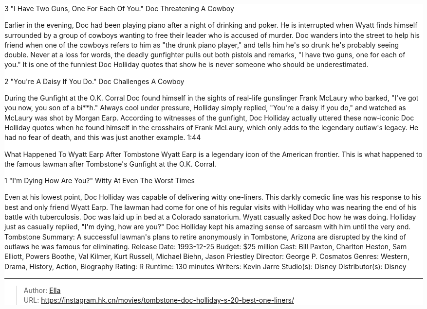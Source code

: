 



 3  &#34;I Have Two Guns, One For Each Of You.&#34; 
Doc Threatening A Cowboy


 







Earlier in the evening, Doc had been playing piano after a night of drinking and poker. He is interrupted when Wyatt finds himself surrounded by a group of cowboys wanting to free their leader who is accused of murder. Doc wanders into the street to help his friend when one of the cowboys refers to him as &#34;the drunk piano player,&#34; and tells him he&#39;s so drunk he&#39;s probably seeing double. Never at a loss for words, the deadly gunfighter pulls out both pistols and remarks, &#34;I have two guns, one for each of you.&#34; It is one of the funniest Doc Holliday quotes that show he is never someone who should be underestimated.





 2  &#34;You&#39;re A Daisy If You Do.&#34; 
Doc Challenges A Cowboy
        

During the Gunfight at the O.K. Corral Doc found himself in the sights of real-life gunslinger Frank McLaury who barked, &#34;I&#39;ve got you now, you son of a bi**h.&#34; Always cool under pressure, Holliday simply replied, &#34;You&#39;re a daisy if you do,&#34; and watched as McLaury was shot by Morgan Earp. According to witnesses of the gunfight, Doc Holliday actually uttered these now-iconic Doc Holliday quotes when he found himself in the crosshairs of Frank McLaury, which only adds to the legendary outlaw&#39;s legacy. He had no fear of death, and this was just another example.
 1:44                  
 
 What Happened To Wyatt Earp After Tombstone 
Wyatt Earp is a legendary icon of the American frontier. This is what happened to the famous lawman after Tombstone&#39;s Gunfight at the O.K. Corral. 








 1  &#34;I&#39;m Dying How Are You?&#34; 
Witty At Even The Worst Times
        

Even at his lowest point, Doc Holliday was capable of delivering witty one-liners. This darkly comedic line was his response to his best and only friend Wyatt Earp. The lawman had come for one of his regular visits with Holliday who was nearing the end of his battle with tuberculosis. Doc was laid up in bed at a Colorado sanatorium. Wyatt casually asked Doc how he was doing. Holliday just as casually replied, &#34;I&#39;m dying, how are you?&#34; Doc Holliday kept his amazing sense of sarcasm with him until the very end.
               Tombstone   Summary:   A successful lawman&#39;s plans to retire anonymously in Tombstone, Arizona are disrupted by the kind of outlaws he was famous for eliminating.    Release Date:   1993-12-25    Budget:   $25 million    Cast:   Bill Paxton, Charlton Heston, Sam Elliott, Powers Boothe, Val Kilmer, Kurt Russell, Michael Biehn, Jason Priestley    Director:   George P. Cosmatos    Genres:   Western, Drama, History, Action, Biography    Rating:   R    Runtime:   130 minutes    Writers:   Kevin Jarre    Studio(s):   Disney    Distributor(s):   Disney      

---

> Author: [Ella](https://instagram.hk.cn/)  
> URL: https://instagram.hk.cn/movies/tombstone-doc-holliday-s-20-best-one-liners/  

